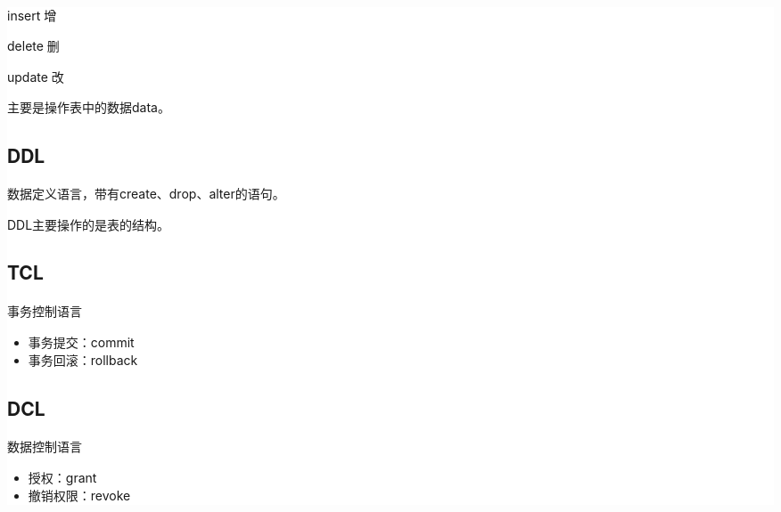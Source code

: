 insert 增

delete 删

update 改

主要是操作表中的数据data。

## DDL

数据定义语言，带有create、drop、alter的语句。

DDL主要操作的是表的结构。

## TCL

事务控制语言

- 事务提交：commit
- 事务回滚：rollback

## DCL

数据控制语言

- 授权：grant
- 撤销权限：revoke